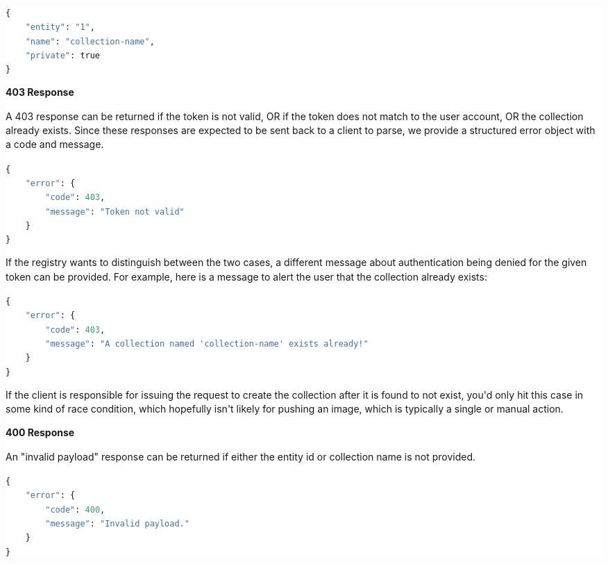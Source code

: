 ```python
{
    "entity": "1",
    "name": "collection-name",
    "private": true
}
```

**403 Response**

A 403 response can be returned if the token is not valid, OR if the token does not match to the user account,
OR the collection already exists. Since these responses are expected to be sent back to a client to parse,
we provide a structured error object with a code and message.

```python
{
    "error": {
        "code": 403,
        "message": "Token not valid"
    }
}
```

If the registry wants to distinguish between the two cases, a different message about authentication being denied for the given
token can be provided. For example, here is a message to alert the user that the collection already exists:

```python
{
    "error": {
        "code": 403,
        "message": "A collection named 'collection-name' exists already!"
    }
}
```

If the client is responsible for issuing the request to create the collection after it is found to not exist, you'd
only hit this case in some kind of race condition, which hopefully isn't likely for pushing an image, which is typically a single or manual action.


**400 Response**

An "invalid payload" response can be returned if either the entity id or collection name is not provided.

```python
{
    "error": {
        "code": 400,
        "message": "Invalid payload."
    }
}
```
